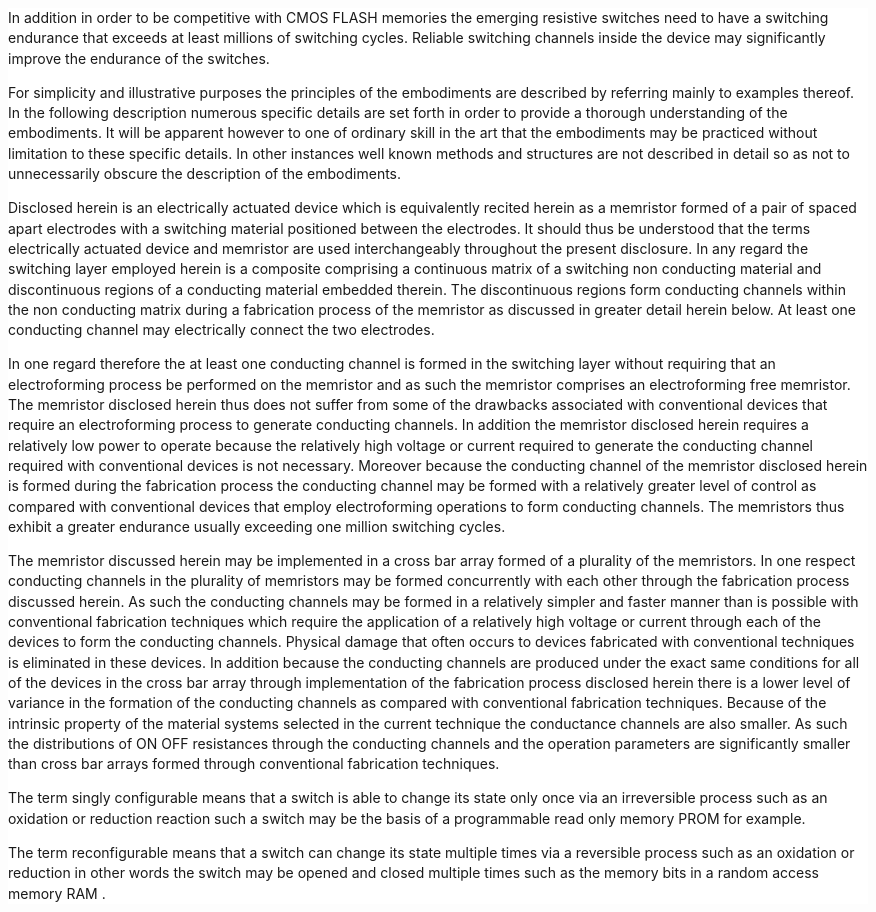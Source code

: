 In addition in order to be competitive with CMOS FLASH memories the emerging resistive switches need to have a switching endurance that exceeds at least millions of switching cycles. Reliable switching channels inside the device may significantly improve the endurance of the switches.

For simplicity and illustrative purposes the principles of the embodiments are described by referring mainly to examples thereof. In the following description numerous specific details are set forth in order to provide a thorough understanding of the embodiments. It will be apparent however to one of ordinary skill in the art that the embodiments may be practiced without limitation to these specific details. In other instances well known methods and structures are not described in detail so as not to unnecessarily obscure the description of the embodiments.

Disclosed herein is an electrically actuated device which is equivalently recited herein as a memristor formed of a pair of spaced apart electrodes with a switching material positioned between the electrodes. It should thus be understood that the terms electrically actuated device and memristor are used interchangeably throughout the present disclosure. In any regard the switching layer employed herein is a composite comprising a continuous matrix of a switching non conducting material and discontinuous regions of a conducting material embedded therein. The discontinuous regions form conducting channels within the non conducting matrix during a fabrication process of the memristor as discussed in greater detail herein below. At least one conducting channel may electrically connect the two electrodes.

In one regard therefore the at least one conducting channel is formed in the switching layer without requiring that an electroforming process be performed on the memristor and as such the memristor comprises an electroforming free memristor. The memristor disclosed herein thus does not suffer from some of the drawbacks associated with conventional devices that require an electroforming process to generate conducting channels. In addition the memristor disclosed herein requires a relatively low power to operate because the relatively high voltage or current required to generate the conducting channel required with conventional devices is not necessary. Moreover because the conducting channel of the memristor disclosed herein is formed during the fabrication process the conducting channel may be formed with a relatively greater level of control as compared with conventional devices that employ electroforming operations to form conducting channels. The memristors thus exhibit a greater endurance usually exceeding one million switching cycles.

The memristor discussed herein may be implemented in a cross bar array formed of a plurality of the memristors. In one respect conducting channels in the plurality of memristors may be formed concurrently with each other through the fabrication process discussed herein. As such the conducting channels may be formed in a relatively simpler and faster manner than is possible with conventional fabrication techniques which require the application of a relatively high voltage or current through each of the devices to form the conducting channels. Physical damage that often occurs to devices fabricated with conventional techniques is eliminated in these devices. In addition because the conducting channels are produced under the exact same conditions for all of the devices in the cross bar array through implementation of the fabrication process disclosed herein there is a lower level of variance in the formation of the conducting channels as compared with conventional fabrication techniques. Because of the intrinsic property of the material systems selected in the current technique the conductance channels are also smaller. As such the distributions of ON OFF resistances through the conducting channels and the operation parameters are significantly smaller than cross bar arrays formed through conventional fabrication techniques.

The term singly configurable means that a switch is able to change its state only once via an irreversible process such as an oxidation or reduction reaction such a switch may be the basis of a programmable read only memory PROM for example.

The term reconfigurable means that a switch can change its state multiple times via a reversible process such as an oxidation or reduction in other words the switch may be opened and closed multiple times such as the memory bits in a random access memory RAM .
